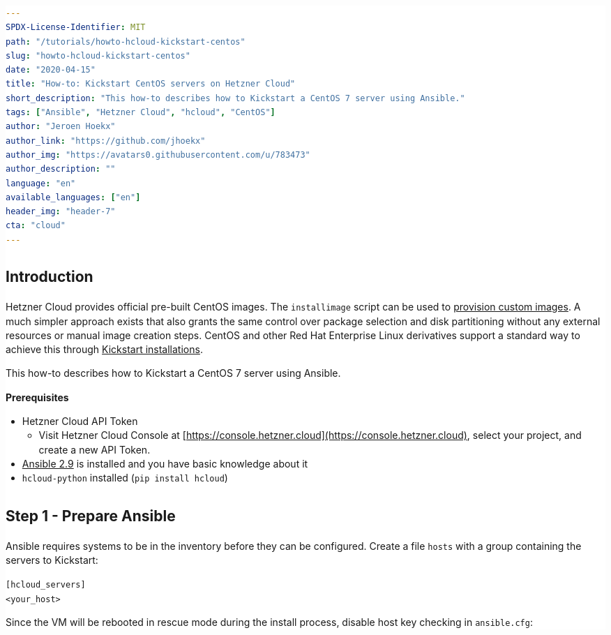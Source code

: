 ```yaml
---
SPDX-License-Identifier: MIT
path: "/tutorials/howto-hcloud-kickstart-centos"
slug: "howto-hcloud-kickstart-centos"
date: "2020-04-15"
title: "How-to: Kickstart CentOS servers on Hetzner Cloud"
short_description: "This how-to describes how to Kickstart a CentOS 7 server using Ansible."
tags: ["Ansible", "Hetzner Cloud", "hcloud", "CentOS"]
author: "Jeroen Hoekx"
author_link: "https://github.com/jhoekx"
author_img: "https://avatars0.githubusercontent.com/u/783473"
author_description: ""
language: "en"
available_languages: ["en"]
header_img: "header-7"
cta: "cloud"
---
```


## Introduction

Hetzner Cloud provides official pre-built CentOS images.
The `installimage` script can be used to [provision custom images](https://community.hetzner.com/tutorials/create-and-install-custom-centos-8-image).
A much simpler approach exists that also grants the same control over package selection and disk partitioning without any external resources or manual image creation steps.
CentOS and other Red Hat Enterprise Linux derivatives support a standard way to achieve this through [Kickstart installations](https://access.redhat.com/documentation/en-us/red_hat_enterprise_linux/7/html/installation_guide/chap-kickstart-installations).

This how-to describes how to Kickstart a CentOS 7 server using Ansible.

**Prerequisites**

* Hetzner Cloud API Token
  * Visit Hetzner Cloud Console at [https://console.hetzner.cloud](https://console.hetzner.cloud), select your project, and create a new API Token.
* [Ansible 2.9](https://docs.ansible.com/ansible/latest/installation_guide/intro_installation.html) is installed and you have basic knowledge about it
* `hcloud-python` installed (`pip install hcloud`)

## Step 1 - Prepare Ansible

Ansible requires systems to be in the inventory before they can be configured.
Create a file `hosts` with a group containing the servers to Kickstart:

```
[hcloud_servers]
<your_host>
```

Since the VM will be rebooted in rescue mode during the install process, disable host key checking in `ansible.cfg`:
